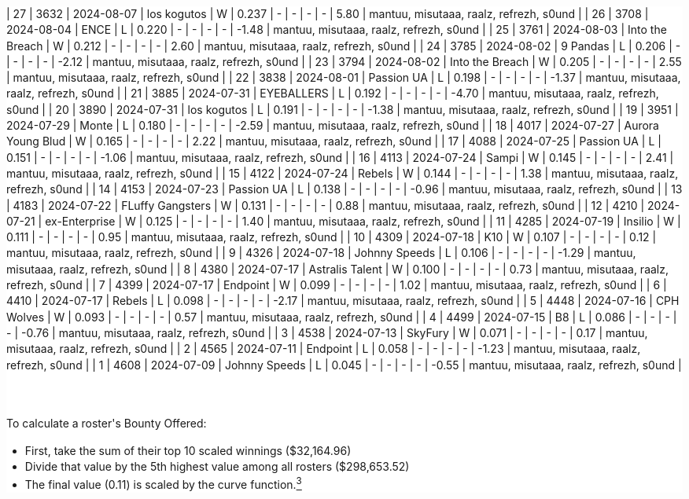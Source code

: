 |           27 |     3632 | 2024-08-07 | los kogutos       | W   | 0.237      | -            | -                | -                | -         |     5.80 | mantuu, misutaaa, raalz, refrezh, s0und |
|           26 |     3708 | 2024-08-04 | ENCE              | L   | 0.220      | -            | -                | -                | -         |    -1.48 | mantuu, misutaaa, raalz, refrezh, s0und |
|           25 |     3761 | 2024-08-03 | Into the Breach   | W   | 0.212      | -            | -                | -                | -         |     2.60 | mantuu, misutaaa, raalz, refrezh, s0und |
|           24 |     3785 | 2024-08-02 | 9 Pandas          | L   | 0.206      | -            | -                | -                | -         |    -2.12 | mantuu, misutaaa, raalz, refrezh, s0und |
|           23 |     3794 | 2024-08-02 | Into the Breach   | W   | 0.205      | -            | -                | -                | -         |     2.55 | mantuu, misutaaa, raalz, refrezh, s0und |
|           22 |     3838 | 2024-08-01 | Passion UA        | L   | 0.198      | -            | -                | -                | -         |    -1.37 | mantuu, misutaaa, raalz, refrezh, s0und |
|           21 |     3885 | 2024-07-31 | EYEBALLERS        | L   | 0.192      | -            | -                | -                | -         |    -4.70 | mantuu, misutaaa, raalz, refrezh, s0und |
|           20 |     3890 | 2024-07-31 | los kogutos       | L   | 0.191      | -            | -                | -                | -         |    -1.38 | mantuu, misutaaa, raalz, refrezh, s0und |
|           19 |     3951 | 2024-07-29 | Monte             | L   | 0.180      | -            | -                | -                | -         |    -2.59 | mantuu, misutaaa, raalz, refrezh, s0und |
|           18 |     4017 | 2024-07-27 | Aurora Young Blud | W   | 0.165      | -            | -                | -                | -         |     2.22 | mantuu, misutaaa, raalz, refrezh, s0und |
|           17 |     4088 | 2024-07-25 | Passion UA        | L   | 0.151      | -            | -                | -                | -         |    -1.06 | mantuu, misutaaa, raalz, refrezh, s0und |
|           16 |     4113 | 2024-07-24 | Sampi             | W   | 0.145      | -            | -                | -                | -         |     2.41 | mantuu, misutaaa, raalz, refrezh, s0und |
|           15 |     4122 | 2024-07-24 | Rebels            | W   | 0.144      | -            | -                | -                | -         |     1.38 | mantuu, misutaaa, raalz, refrezh, s0und |
|           14 |     4153 | 2024-07-23 | Passion UA        | L   | 0.138      | -            | -                | -                | -         |    -0.96 | mantuu, misutaaa, raalz, refrezh, s0und |
|           13 |     4183 | 2024-07-22 | FLuffy Gangsters  | W   | 0.131      | -            | -                | -                | -         |     0.88 | mantuu, misutaaa, raalz, refrezh, s0und |
|           12 |     4210 | 2024-07-21 | ex-Enterprise     | W   | 0.125      | -            | -                | -                | -         |     1.40 | mantuu, misutaaa, raalz, refrezh, s0und |
|           11 |     4285 | 2024-07-19 | Insilio           | W   | 0.111      | -            | -                | -                | -         |     0.95 | mantuu, misutaaa, raalz, refrezh, s0und |
|           10 |     4309 | 2024-07-18 | K10               | W   | 0.107      | -            | -                | -                | -         |     0.12 | mantuu, misutaaa, raalz, refrezh, s0und |
|            9 |     4326 | 2024-07-18 | Johnny Speeds     | L   | 0.106      | -            | -                | -                | -         |    -1.29 | mantuu, misutaaa, raalz, refrezh, s0und |
|            8 |     4380 | 2024-07-17 | Astralis Talent   | W   | 0.100      | -            | -                | -                | -         |     0.73 | mantuu, misutaaa, raalz, refrezh, s0und |
|            7 |     4399 | 2024-07-17 | Endpoint          | W   | 0.099      | -            | -                | -                | -         |     1.02 | mantuu, misutaaa, raalz, refrezh, s0und |
|            6 |     4410 | 2024-07-17 | Rebels            | L   | 0.098      | -            | -                | -                | -         |    -2.17 | mantuu, misutaaa, raalz, refrezh, s0und |
|            5 |     4448 | 2024-07-16 | CPH Wolves        | W   | 0.093      | -            | -                | -                | -         |     0.57 | mantuu, misutaaa, raalz, refrezh, s0und |
|            4 |     4499 | 2024-07-15 | B8                | L   | 0.086      | -            | -                | -                | -         |    -0.76 | mantuu, misutaaa, raalz, refrezh, s0und |
|            3 |     4538 | 2024-07-13 | SkyFury           | W   | 0.071      | -            | -                | -                | -         |     0.17 | mantuu, misutaaa, raalz, refrezh, s0und |
|            2 |     4565 | 2024-07-11 | Endpoint          | L   | 0.058      | -            | -                | -                | -         |    -1.23 | mantuu, misutaaa, raalz, refrezh, s0und |
|            1 |     4608 | 2024-07-09 | Johnny Speeds     | L   | 0.045      | -            | -                | -                | -         |    -0.55 | mantuu, misutaaa, raalz, refrezh, s0und |

<br />
<span id="table2"></span><br />
To calculate a roster's Bounty Offered:<br />

- First, take the sum of their top 10 scaled winnings ($32,164.96)
- Divide that value by the 5th highest value among all rosters ($298,653.52)
- The final value (0.11) is scaled by the curve function.[<sup>3</sup>](#curveFunction)
